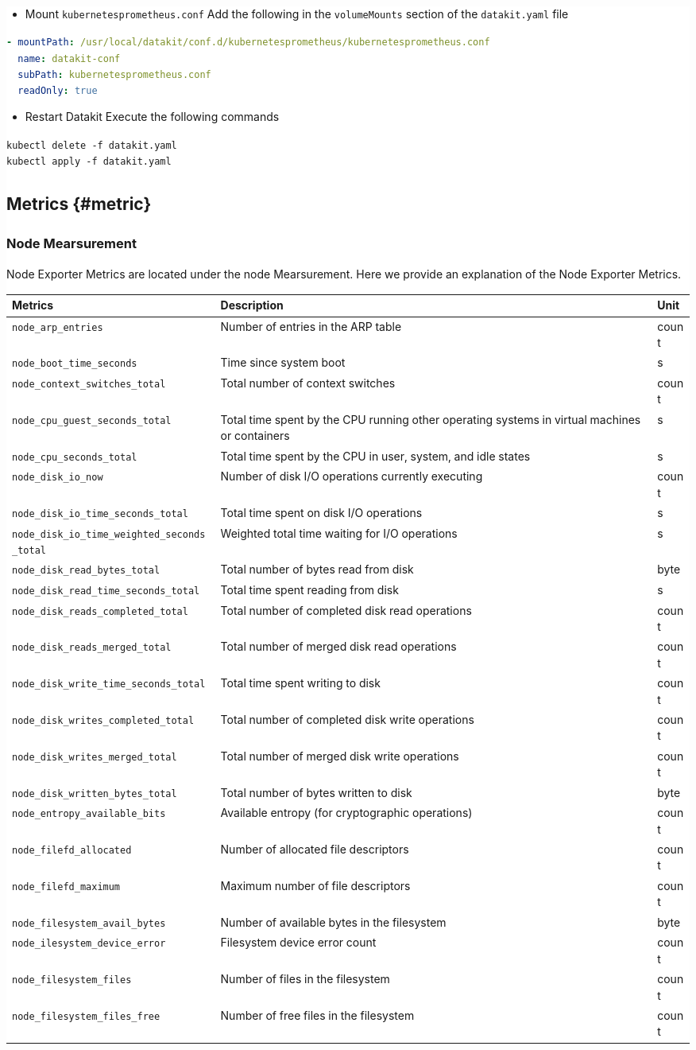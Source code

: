 - Mount `kubernetesprometheus.conf`
Add the following in the `volumeMounts` section of the `datakit.yaml` file

```yaml
- mountPath: /usr/local/datakit/conf.d/kubernetesprometheus/kubernetesprometheus.conf
  name: datakit-conf
  subPath: kubernetesprometheus.conf
  readOnly: true
```

- Restart Datakit
Execute the following commands

```shell
kubectl delete -f datakit.yaml
kubectl apply -f datakit.yaml
```

## Metrics {#metric}

### Node Mearsurement

Node Exporter Metrics are located under the node Mearsurement. Here we provide an explanation of the Node Exporter Metrics.

| Metrics | Description | Unit |
|:--------|:------------|:-----|
|`node_arp_entries`|Number of entries in the ARP table| count |
|`node_boot_time_seconds`|Time since system boot| s |
|`node_context_switches_total`|Total number of context switches| count |
|`node_cpu_guest_seconds_total`|Total time spent by the CPU running other operating systems in virtual machines or containers| s |
|`node_cpu_seconds_total`|Total time spent by the CPU in user, system, and idle states| s |
|`node_disk_io_now`|Number of disk I/O operations currently executing| count |
|`node_disk_io_time_seconds_total`|Total time spent on disk I/O operations| s |
|`node_disk_io_time_weighted_seconds_total`|Weighted total time waiting for I/O operations| s |
|`node_disk_read_bytes_total`|Total number of bytes read from disk| byte |
|`node_disk_read_time_seconds_total`|Total time spent reading from disk| s |
|`node_disk_reads_completed_total`|Total number of completed disk read operations| count |
|`node_disk_reads_merged_total`|Total number of merged disk read operations| count |
|`node_disk_write_time_seconds_total`|Total time spent writing to disk| count |
|`node_disk_writes_completed_total`|Total number of completed disk write operations| count |
|`node_disk_writes_merged_total`|Total number of merged disk write operations| count |
|`node_disk_written_bytes_total`|Total number of bytes written to disk| byte |
|`node_entropy_available_bits`|Available entropy (for cryptographic operations)| count |
|`node_filefd_allocated`|Number of allocated file descriptors| count |
|`node_filefd_maximum`|Maximum number of file descriptors| count |
|`node_filesystem_avail_bytes`|Number of available bytes in the filesystem| byte |
|`node_ilesystem_device_error`|Filesystem device error count| count |
|`node_filesystem_files`|Number of files in the filesystem| count |
|`node_filesystem_files_free`|Number of free files in the filesystem| count |